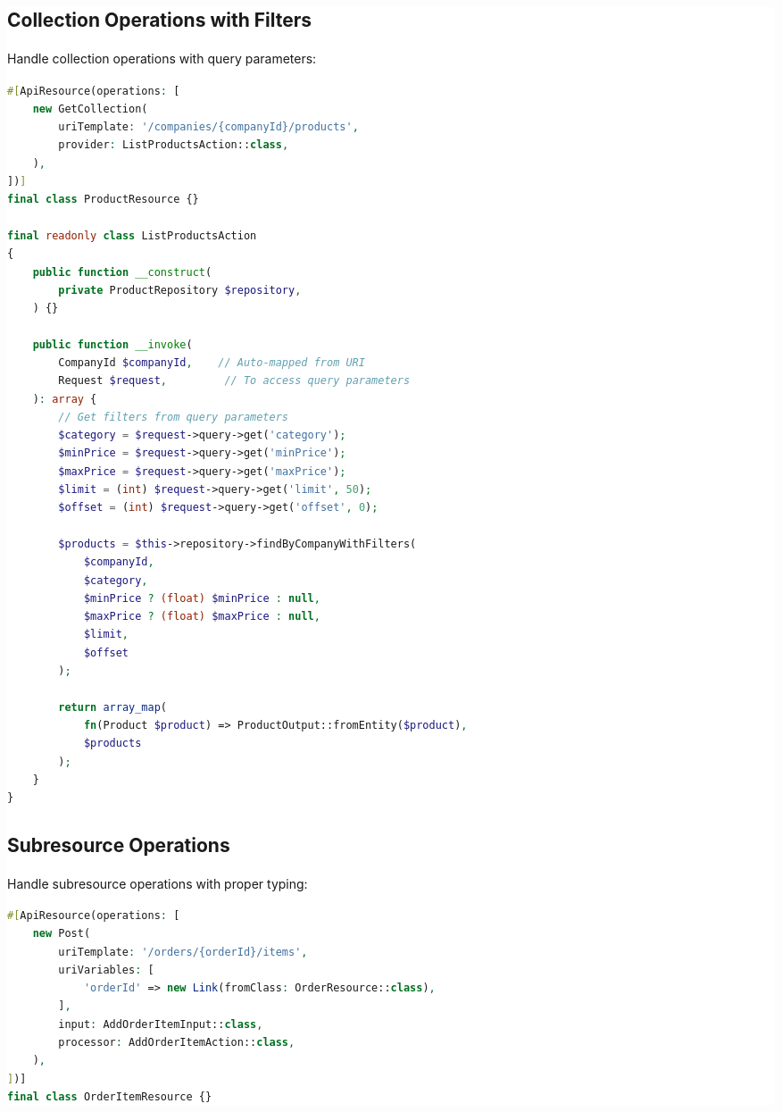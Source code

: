 ## Collection Operations with Filters

Handle collection operations with query parameters:

```php
#[ApiResource(operations: [
    new GetCollection(
        uriTemplate: '/companies/{companyId}/products',
        provider: ListProductsAction::class,
    ),
])]
final class ProductResource {}

final readonly class ListProductsAction
{
    public function __construct(
        private ProductRepository $repository,
    ) {}

    public function __invoke(
        CompanyId $companyId,    // Auto-mapped from URI
        Request $request,         // To access query parameters
    ): array {
        // Get filters from query parameters
        $category = $request->query->get('category');
        $minPrice = $request->query->get('minPrice');
        $maxPrice = $request->query->get('maxPrice');
        $limit = (int) $request->query->get('limit', 50);
        $offset = (int) $request->query->get('offset', 0);
        
        $products = $this->repository->findByCompanyWithFilters(
            $companyId,
            $category,
            $minPrice ? (float) $minPrice : null,
            $maxPrice ? (float) $maxPrice : null,
            $limit,
            $offset
        );
        
        return array_map(
            fn(Product $product) => ProductOutput::fromEntity($product),
            $products
        );
    }
}
```

## Subresource Operations

Handle subresource operations with proper typing:

```php
#[ApiResource(operations: [
    new Post(
        uriTemplate: '/orders/{orderId}/items',
        uriVariables: [
            'orderId' => new Link(fromClass: OrderResource::class),
        ],
        input: AddOrderItemInput::class,
        processor: AddOrderItemAction::class,
    ),
])]
final class OrderItemResource {}

```